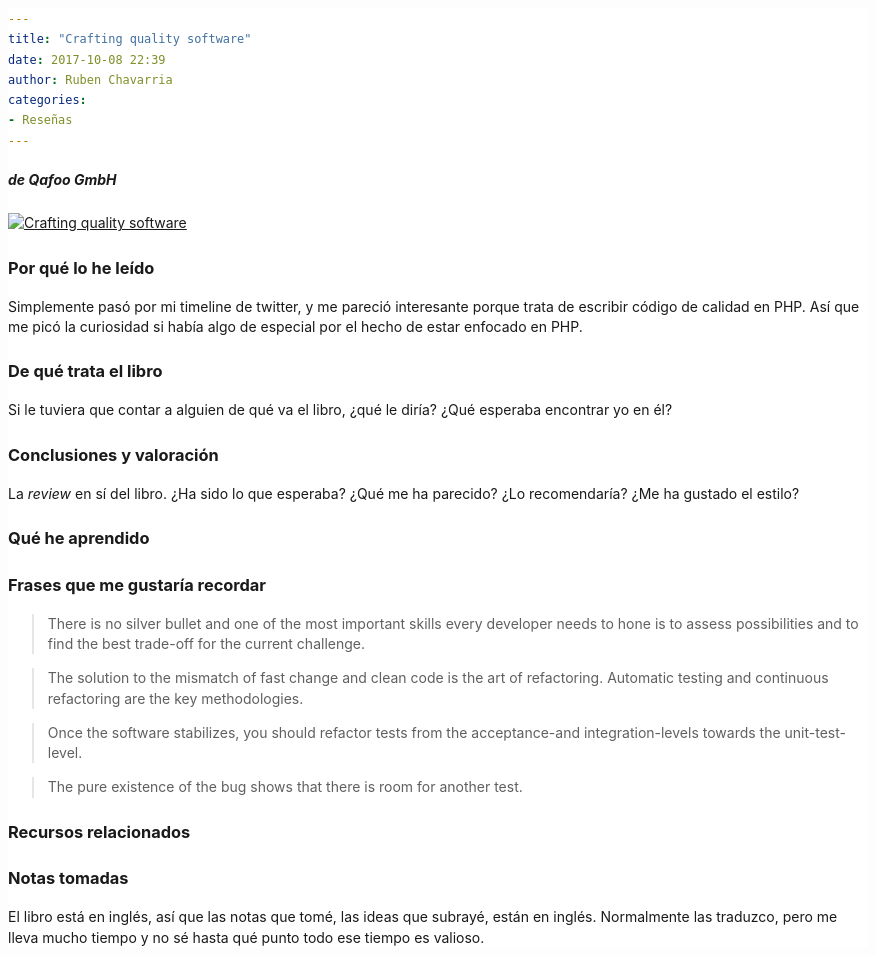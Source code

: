 ```yaml
---
title: "Crafting quality software"
date: 2017-10-08 22:39
author: Ruben Chavarria
categories:
- Reseñas
---
```


##### de Qafoo GmbH

[![Crafting quality software](https://qafoo.com/book/cover.png)][1]

### Por qué lo he leído

Simplemente pasó por mi timeline de twitter, y me pareció interesante porque trata
de escribir código de calidad en PHP. Así que me picó la curiosidad si había algo
de especial por el hecho de estar enfocado en PHP.



### De qué trata el libro

Si le tuviera que contar a alguien de qué va el libro, ¿qué le diría?
¿Qué esperaba encontrar yo en él? 

### Conclusiones y valoración

La *review* en sí del libro. ¿Ha sido lo que esperaba? ¿Qué me ha parecido? ¿Lo recomendaría? ¿Me ha gustado el estilo?

### Qué he aprendido

### Frases que me gustaría recordar

> There is no silver bullet and one of the most important skills every developer 
needs to hone is to assess possibilities and to find the best trade-off for 
the current challenge.

> The solution to the mismatch of fast change and clean code is the art of 
refactoring. Automatic testing and continuous refactoring are the key 
methodologies.

> Once the software stabilizes, you should refactor tests from the acceptance-and 
integration-levels towards the unit-test-level.

> The pure existence of the bug shows that there is room for another test.

### Recursos relacionados

[1]: https://qafoo.com/book

### Notas tomadas

El libro está en inglés, así que las notas que tomé, las ideas que subrayé, 
están en inglés. Normalmente las traduzco, pero me lleva mucho tiempo y no sé
hasta qué punto todo ese tiempo es valioso.
